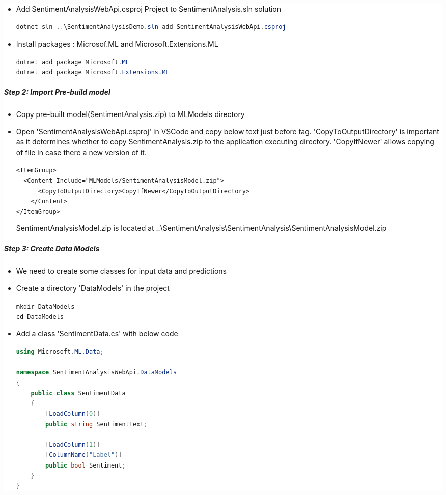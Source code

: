 
- Add SentimentAnalysisWebApi.csproj Project to SentimentAnalysis.sln solution

  ```c#
  dotnet sln ..\SentimentAnalysisDemo.sln add SentimentAnalysisWebApi.csproj
  ```

  

- Install packages : Microsof.ML and Microsoft.Extensions.ML

  ```c#
  dotnet add package Microsoft.ML
  dotnet add package Microsoft.Extensions.ML
  ```



##### Step 2: Import Pre-build model

- Copy pre-built model(SentimentAnalysis.zip) to MLModels directory

- Open 'SentimentAnalysisWebApi.csproj' in VSCode and copy below text just before </Project> tag. 'CopyToOutputDirectory' is important as it determines whether to copy SentimentAnalysis.zip to the application executing directory. 'CopyIfNewer' allows copying of file in case there a new version of it. 

  ```
  <ItemGroup>
  	<Content Include="MLModels/SentimentAnalysisModel.zip"> 
      	<CopyToOutputDirectory>CopyIfNewer</CopyToOutputDirectory>
      </Content>
  </ItemGroup>
  ```

  SentimentAnalysisModel.zip is located at ..\SentimentAnalysis\SentimentAnalysis\SentimentAnalysisModel.zip



##### Step 3: Create Data Models

- We need to create some classes for input data and predictions

- Create a directory 'DataModels' in the project

  ```c#
  mkdir DataModels
  cd DataModels
  ```

- Add a class 'SentimentData.cs' with below code

  ```c#
  using Microsoft.ML.Data;
  
  namespace SentimentAnalysisWebApi.DataModels
  {
      public class SentimentData
      {
          [LoadColumn(0)]
          public string SentimentText;
  
          [LoadColumn(1)]
          [ColumnName("Label")]
          public bool Sentiment;
      }
  }
  ```
